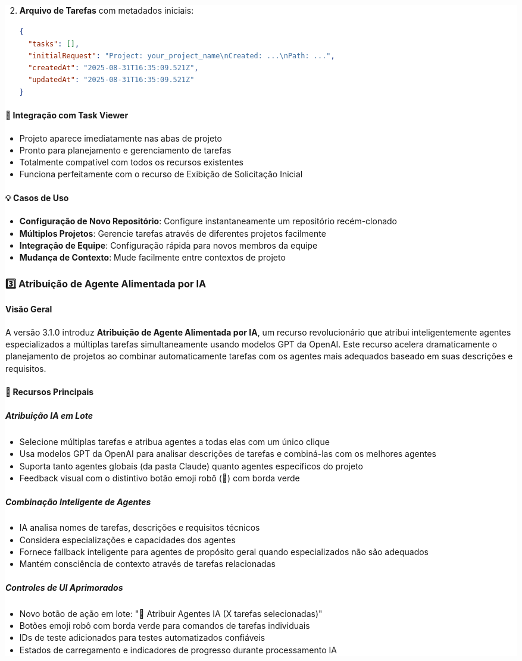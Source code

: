 2. **Arquivo de Tarefas** com metadados iniciais:
   ```json
   {
     "tasks": [],
     "initialRequest": "Project: your_project_name\nCreated: ...\nPath: ...",
     "createdAt": "2025-08-31T16:35:09.521Z",
     "updatedAt": "2025-08-31T16:35:09.521Z"
   }
   ```

#### 🔄 Integração com Task Viewer
- Projeto aparece imediatamente nas abas de projeto
- Pronto para planejamento e gerenciamento de tarefas
- Totalmente compatível com todos os recursos existentes
- Funciona perfeitamente com o recurso de Exibição de Solicitação Inicial

#### 💡 Casos de Uso
- **Configuração de Novo Repositório**: Configure instantaneamente um repositório recém-clonado
- **Múltiplos Projetos**: Gerencie tarefas através de diferentes projetos facilmente
- **Integração de Equipe**: Configuração rápida para novos membros da equipe
- **Mudança de Contexto**: Mude facilmente entre contextos de projeto

### 3️⃣ Atribuição de Agente Alimentada por IA

#### Visão Geral
A versão 3.1.0 introduz **Atribuição de Agente Alimentada por IA**, um recurso revolucionário que atribui inteligentemente agentes especializados a múltiplas tarefas simultaneamente usando modelos GPT da OpenAI. Este recurso acelera dramaticamente o planejamento de projetos ao combinar automaticamente tarefas com os agentes mais adequados baseado em suas descrições e requisitos.

#### 🤖 Recursos Principais

##### **Atribuição IA em Lote**
- Selecione múltiplas tarefas e atribua agentes a todas elas com um único clique
- Usa modelos GPT da OpenAI para analisar descrições de tarefas e combiná-las com os melhores agentes
- Suporta tanto agentes globais (da pasta Claude) quanto agentes específicos do projeto
- Feedback visual com o distintivo botão emoji robô (🤖) com borda verde

##### **Combinação Inteligente de Agentes**
- IA analisa nomes de tarefas, descrições e requisitos técnicos
- Considera especializações e capacidades dos agentes
- Fornece fallback inteligente para agentes de propósito geral quando especializados não são adequados
- Mantém consciência de contexto através de tarefas relacionadas

##### **Controles de UI Aprimorados**
- Novo botão de ação em lote: "🤖 Atribuir Agentes IA (X tarefas selecionadas)"
- Botões emoji robô com borda verde para comandos de tarefas individuais
- IDs de teste adicionados para testes automatizados confiáveis
- Estados de carregamento e indicadores de progresso durante processamento IA
